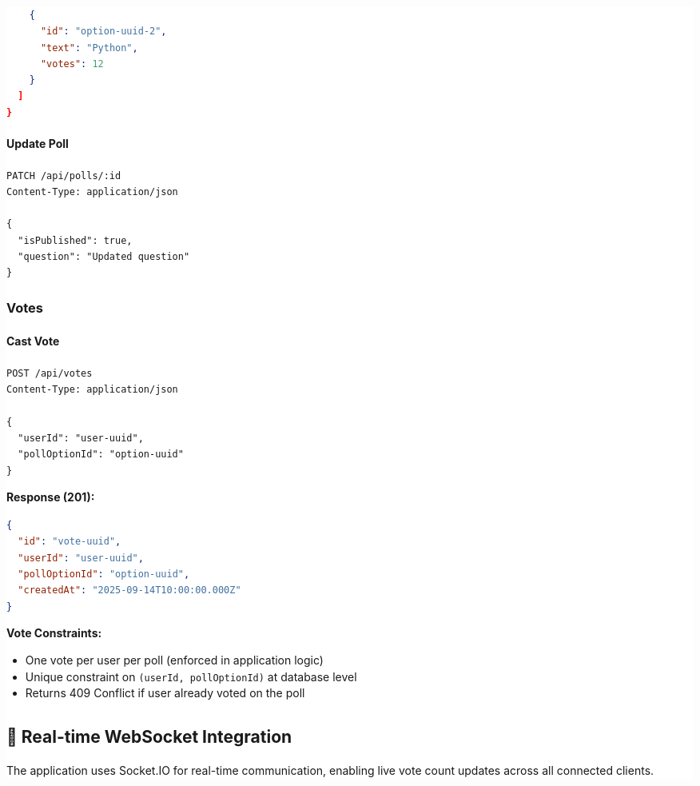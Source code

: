 ```json
    {
      "id": "option-uuid-2",
      "text": "Python",
      "votes": 12
    }
  ]
}
```

#### Update Poll
```http
PATCH /api/polls/:id
Content-Type: application/json

{
  "isPublished": true,
  "question": "Updated question"
}
```

### Votes

#### Cast Vote
```http
POST /api/votes
Content-Type: application/json

{
  "userId": "user-uuid",
  "pollOptionId": "option-uuid"
}
```
**Response (201):**
```json
{
  "id": "vote-uuid",
  "userId": "user-uuid",
  "pollOptionId": "option-uuid",
  "createdAt": "2025-09-14T10:00:00.000Z"
}
```

**Vote Constraints:**
- One vote per user per poll (enforced in application logic)
- Unique constraint on `(userId, pollOptionId)` at database level
- Returns 409 Conflict if user already voted on the poll

## 🔌 Real-time WebSocket Integration

The application uses Socket.IO for real-time communication, enabling live vote count updates across all connected clients.
